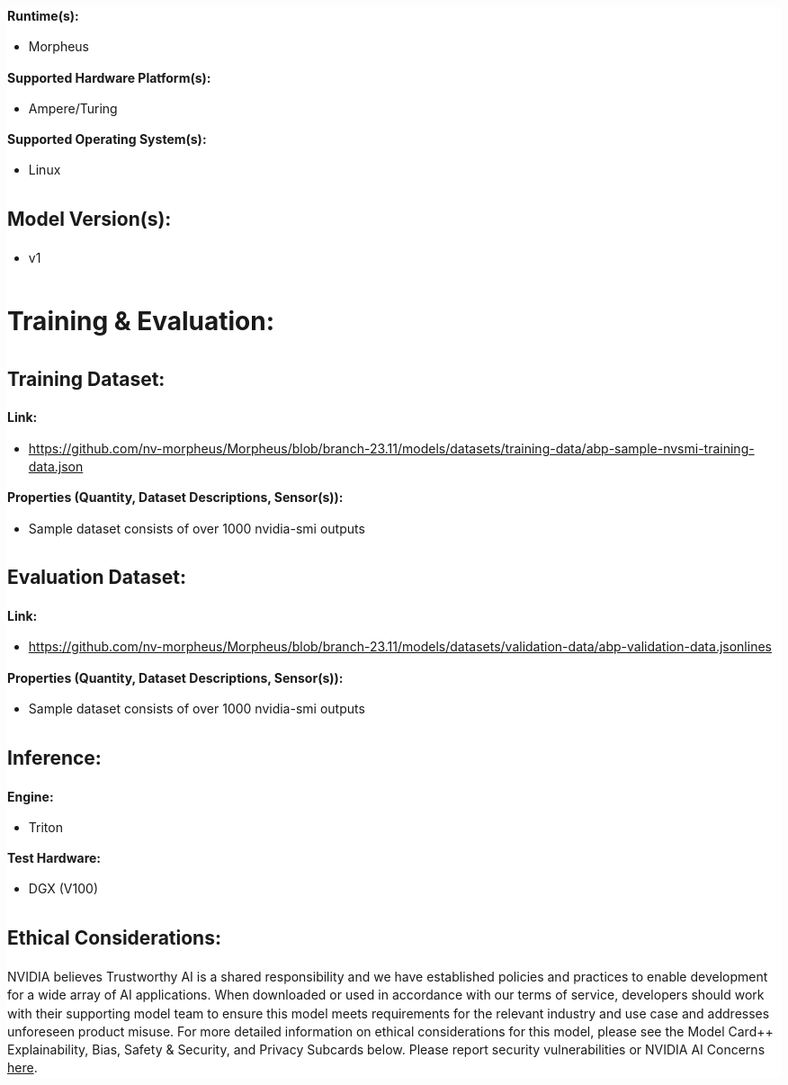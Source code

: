 **Runtime(s):** 

* Morpheus  <br>

**Supported Hardware Platform(s):** <br>

* Ampere/Turing <br>

**Supported Operating System(s):** <br>

* Linux <br>

## Model Version(s): 

* v1  <br>

# Training & Evaluation: 

## Training Dataset:

**Link:** 

* https://github.com/nv-morpheus/Morpheus/blob/branch-23.11/models/datasets/training-data/abp-sample-nvsmi-training-data.json  <br>

**Properties (Quantity, Dataset Descriptions, Sensor(s)):** 

* Sample dataset consists of over 1000 nvidia-smi outputs <br>

## Evaluation Dataset:

**Link:** 

* https://github.com/nv-morpheus/Morpheus/blob/branch-23.11/models/datasets/validation-data/abp-validation-data.jsonlines  <br>

**Properties (Quantity, Dataset Descriptions, Sensor(s)):** 

* Sample dataset consists of over 1000 nvidia-smi outputs <br>

## Inference:

**Engine:** 

* Triton <br>

**Test Hardware:** <br>

* DGX (V100) <br>

## Ethical Considerations:
NVIDIA believes Trustworthy AI is a shared responsibility and we have established policies and practices to enable development for a wide array of AI applications.  When downloaded or used in accordance with our terms of service, developers should work with their supporting model team to ensure this model meets requirements for the relevant industry and use case and addresses unforeseen product misuse.  For more detailed information on ethical considerations for this model, please see the Model Card++ Explainability, Bias, Safety & Security, and Privacy Subcards below.  Please report security vulnerabilities or NVIDIA AI Concerns [here](https://www.nvidia.com/en-us/support/submit-security-vulnerability/).
